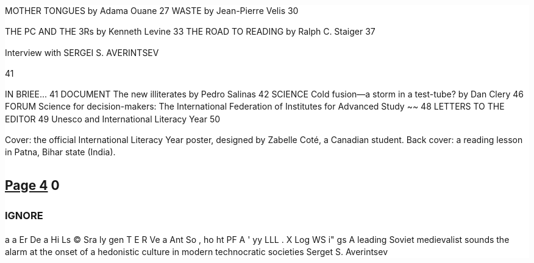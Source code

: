 MOTHER TONGUES 
by Adama Ouane 27 
WASTE 
by Jean-Pierre Velis 30 
 
THE PC AND THE 3Rs 
by Kenneth Levine 33 
THE ROAD TO READING 
by Ralph C. Staiger 37 
  
Interview with 
SERGEI S. AVERINTSEV 
  
41 
  
  
 
IN BRIEE... 41 
DOCUMENT 
The new illiterates 
by Pedro Salinas 42 
SCIENCE 
Cold fusion—a storm in 
a test-tube? 
by Dan Clery 46 
FORUM 
Science for decision-makers: 
The International Federation of 
Institutes for Advanced Study ~~ 48 
LETTERS 
TO THE EDITOR 49 
Unesco and International 
Literacy Year 50 
 
Cover: the official 
International Literacy Year 
poster, designed by Zabelle 
Coté, a Canadian student. 
Back cover: a reading lesson in 
Patna, Bihar state (India). 

## [Page 4](086203engo.pdf#page=4) 0

### IGNORE

a a Er De a Hi Ls © Sra ly 
gen T E R 
Ve a Ant So , ho ht PF A ' yy 
LLL 
. X Log WS i" gs 
A leading Soviet medievalist sounds the alarm at the onset 
of a hedonistic culture in modern technocratic societies 
Serget S. Averintsev 
 